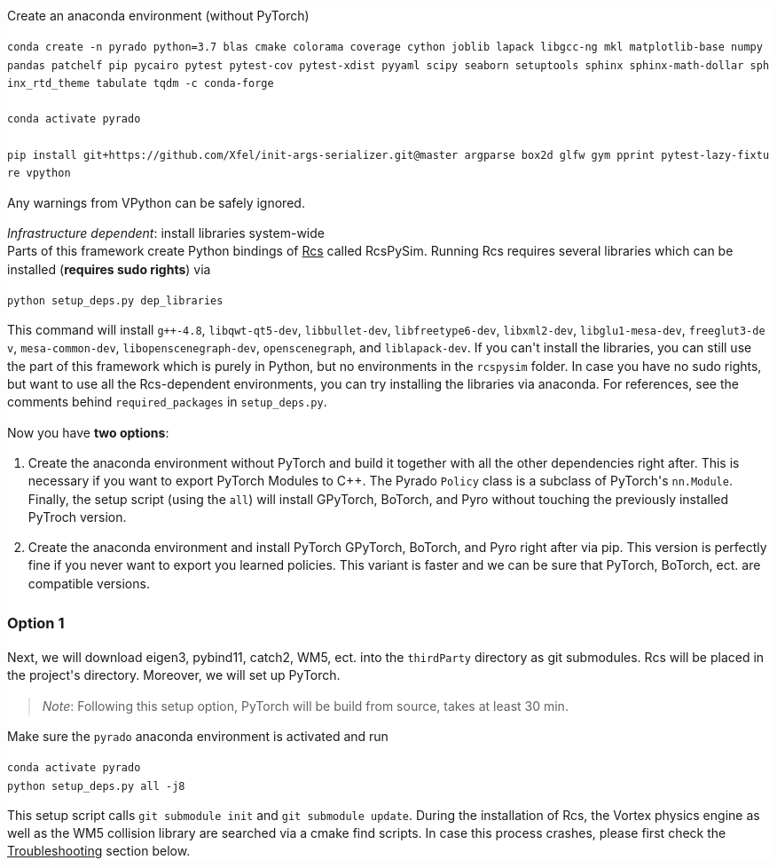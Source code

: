 Create an anaconda environment (without PyTorch)
```
conda create -n pyrado python=3.7 blas cmake colorama coverage cython joblib lapack libgcc-ng mkl matplotlib-base numpy pandas patchelf pip pycairo pytest pytest-cov pytest-xdist pyyaml scipy seaborn setuptools sphinx sphinx-math-dollar sphinx_rtd_theme tabulate tqdm -c conda-forge

conda activate pyrado

pip install git+https://github.com/Xfel/init-args-serializer.git@master argparse box2d glfw gym pprint pytest-lazy-fixture vpython
```
Any warnings from VPython can be safely ignored.

 _Infrastructure dependent_: install libraries system-wide  
Parts of this framework create Python bindings of [Rcs](https://github.com/HRI-EU/Rcs) called RcsPySim. Running Rcs requires several libraries which can be installed (__requires sudo rights__) via
```
python setup_deps.py dep_libraries
```
This command will install `g++-4.8`, `libqwt-qt5-dev`, `libbullet-dev`, `libfreetype6-dev`, `libxml2-dev`, `libglu1-mesa-dev`, `freeglut3-dev`, `mesa-common-dev`, `libopenscenegraph-dev`, `openscenegraph`, and `liblapack-dev`.
If you can't install the libraries, you can still use the part of this framework which is purely in Python, but no environments in the `rcspysim` folder.
In case you have no sudo rights, but want to use all the Rcs-dependent environments, you can try installing the libraries via anaconda. For references, see the comments behind `required_packages` in `setup_deps.py`.

Now you have __two options__:

1. Create the anaconda environment without PyTorch and build it together with all the other dependencies right after. This is necessary if you want to export PyTorch Modules to C++. The Pyrado `Policy` class is a subclass of PyTorch's `nn.Module`. Finally, the setup script (using the `all`) will install GPyTorch, BoTorch, and Pyro without touching the previously installed PyTroch version.

2. Create the anaconda environment and install PyTorch GPyTorch, BoTorch, and Pyro right after via pip. This version is perfectly fine if you never want to export you learned policies. This variant is faster and we can be sure that PyTorch, BoTorch, ect. are compatible versions.

### Option 1
Next, we will download eigen3, pybind11, catch2, WM5, ect. into the `thirdParty` directory as git submodules. Rcs will be placed in the project's directory. Moreover, we will set up PyTorch.
> _Note_: Following this setup option, PyTorch will be build from source, takes at least 30 min.

Make sure the `pyrado` anaconda environment is activated and run
```
conda activate pyrado
python setup_deps.py all -j8
```
This setup script calls `git submodule init` and `git submodule update`. During the installation of Rcs, the Vortex physics engine as well as the WM5 collision library are searched via a cmake find scripts.
In case this process crashes, please first check the [Troubleshooting](#troubleshooting) section below.
